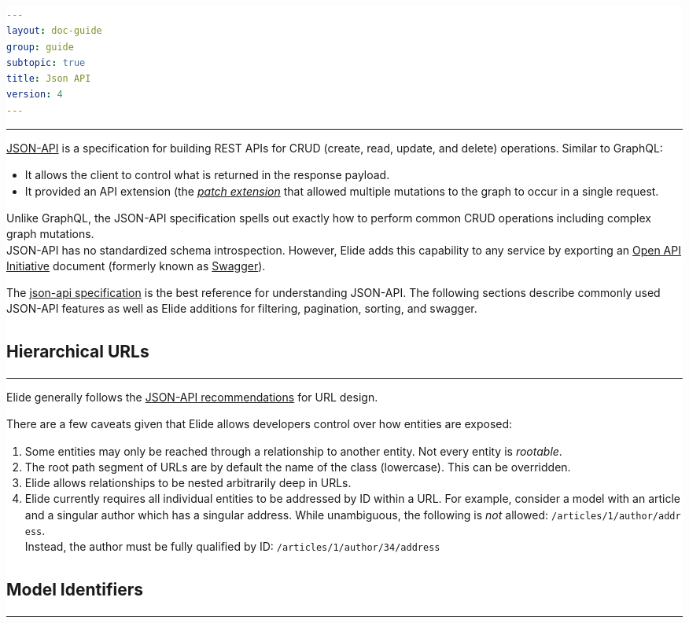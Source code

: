 ```yaml
---
layout: doc-guide
group: guide
subtopic: true
title: Json API
version: 4
---
```


--------------------------

[JSON-API](https://jsonapi.org) is a specification for building REST APIs for CRUD (create, read, update, and delete) operations.
Similar to GraphQL: 
*  It allows the client to control what is returned in the response payload.  
*  It provided an API extension (the [_patch extension_](#bulk-writes-and-complex-mutations) that allowed multiple mutations to the graph to occur in a single request.

Unlike GraphQL, the JSON-API specification spells out exactly how to perform common CRUD operations including complex graph mutations.  
JSON-API has no standardized schema introspection.  However, Elide adds this capability to any service by exporting 
an [Open API Initiative](htts://www.openapis.org) document (formerly known as [Swagger](https://swagger.io)).

The [json-api specification](https://jsonapi.org/format/) is the best reference for understanding JSON-API.  The following sections describe 
commonly used JSON-API features as well as Elide additions for filtering, pagination, sorting, and swagger.

## Hierarchical URLs
--------------------------

Elide generally follows the [JSON-API recommendations](http://jsonapi.org/recommendations/) for URL design.

There are a few caveats given that Elide allows developers control over how entities are exposed:

1. Some entities may only be reached through a relationship to another entity.  Not every entity is _rootable_.
1. The root path segment of URLs are by default the name of the class (lowercase).  This can be overridden.
1. Elide allows relationships to be nested arbitrarily deep in URLs.
1. Elide currently requires all individual entities to be addressed by ID within a URL.  For example, consider a model with an 
article and a singular author which has a singular address.   While unambiguous, the following is *not* allowed: `/articles/1/author/address`.  
Instead, the author must be fully qualified by ID: `/articles/1/author/34/address`

## Model Identifiers
--------------------------
